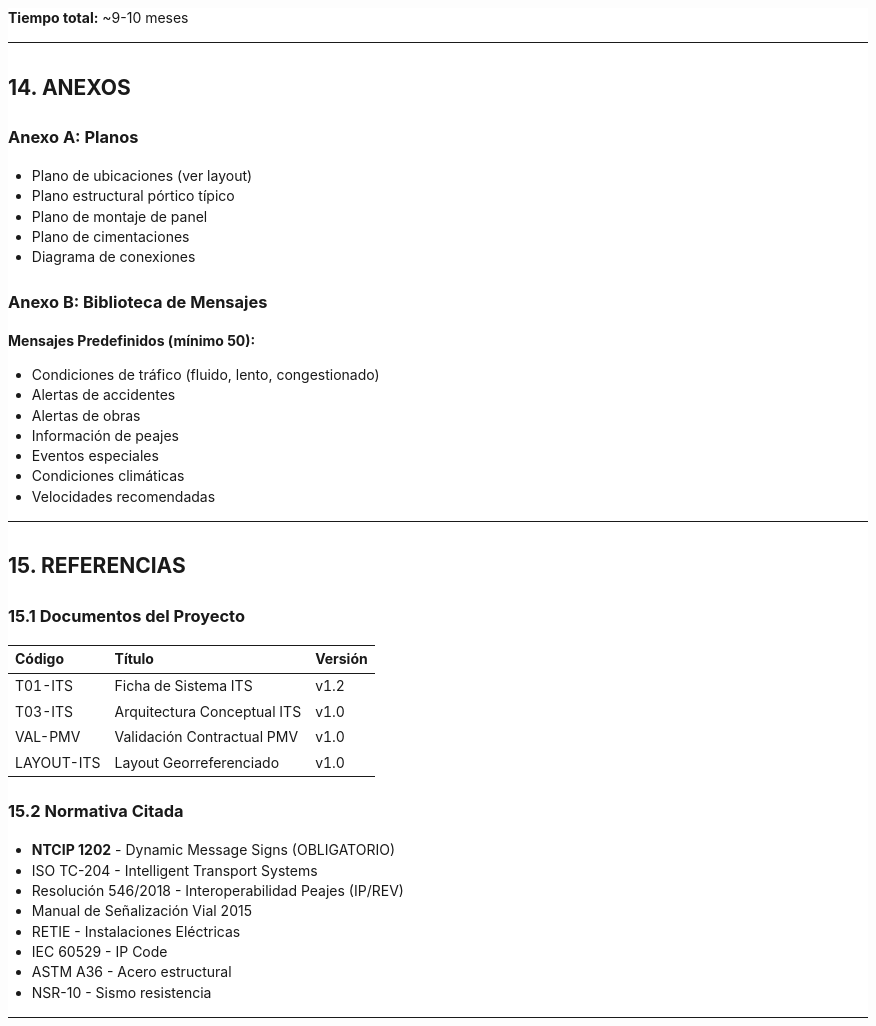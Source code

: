 **Tiempo total:** ~9-10 meses

---

## 14. ANEXOS

### Anexo A: Planos
- Plano de ubicaciones (ver layout)
- Plano estructural pórtico típico
- Plano de montaje de panel
- Plano de cimentaciones
- Diagrama de conexiones

### Anexo B: Biblioteca de Mensajes

**Mensajes Predefinidos (mínimo 50):**
- Condiciones de tráfico (fluido, lento, congestionado)
- Alertas de accidentes
- Alertas de obras
- Información de peajes
- Eventos especiales
- Condiciones climáticas
- Velocidades recomendadas

---

## 15. REFERENCIAS

### 15.1 Documentos del Proyecto

| Código | Título | Versión |
|:-------|:-------|:--------|
| T01-ITS | Ficha de Sistema ITS | v1.2 |
| T03-ITS | Arquitectura Conceptual ITS | v1.0 |
| VAL-PMV | Validación Contractual PMV | v1.0 |
| LAYOUT-ITS | Layout Georreferenciado | v1.0 |

### 15.2 Normativa Citada

- **NTCIP 1202** - Dynamic Message Signs (OBLIGATORIO)
- ISO TC-204 - Intelligent Transport Systems
- Resolución 546/2018 - Interoperabilidad Peajes (IP/REV)
- Manual de Señalización Vial 2015
- RETIE - Instalaciones Eléctricas
- IEC 60529 - IP Code
- ASTM A36 - Acero estructural
- NSR-10 - Sismo resistencia

---
